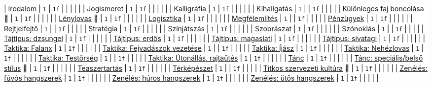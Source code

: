 | [Irodalom](https://github.com/kaktusztea/szilankrpg/blob/master/md/fortelyok.szabad/irodalom.md)                                          |  `1`   | `1f` |      |     |     |     |
| [Jogismeret](https://github.com/kaktusztea/szilankrpg/blob/master/md/fortelyok.szabad/jogismeret.md)                                      |  `1`   | `1f` |      |     |     |     |
| [Kalligráfia](https://github.com/kaktusztea/szilankrpg/blob/master/md/fortelyok.szabad/kalligrafia.md)                                    |  `1`   | `1f` |      |     |     |     |
| [Kihallgatás](https://github.com/kaktusztea/szilankrpg/blob/master/md/fortelyok.szabad/kihallgatas.md)                                    |  `1`   |      | `1f` |     |     |     |
| [Különleges faj boncolása](https://github.com/kaktusztea/szilankrpg/blob/master/md/fortelyok.szabad/kulonleges_faj_boncolasa.md) 🔁       |  `1`   | `1f` |      |     |     |     |
| [Lénylovas](https://github.com/kaktusztea/szilankrpg/blob/master/md/fortelyok.szabad/lenylovas.md) 🔁                                     |  `1`   | `1f` |      |     |     |     |
| [Logisztika](https://github.com/kaktusztea/szilankrpg/blob/master/md/fortelyok.szabad/logisztika.md)                                      |  `1`   | `1f` |      |     |     |     |
| [Megfélemlítés](https://github.com/kaktusztea/szilankrpg/blob/master/md/fortelyok.szabad/megfelemlites.md)                                |  `1`   |      | `1f` |     |     |     |
| [Pénzügyek](https://github.com/kaktusztea/szilankrpg/blob/master/md/fortelyok.szabad/penzugyek.md)                                        |  `1`   | `1f` |      |     |     |     |
| [Rejtjelfejtő](https://github.com/kaktusztea/szilankrpg/blob/master/md/fortelyok.szabad/rejtjelfejto.md)                                  |  `1`   |      | `1f` |     |     |     |
| [Stratégia](https://github.com/kaktusztea/szilankrpg/blob/master/md/fortelyok.szabad/strategia.md)                                        |  `1`   | `1f` |      |     |     |     |
| [Színjátszás](https://github.com/kaktusztea/szilankrpg/blob/master/md/fortelyok.szabad/szinjatszas.md)                                    |  `1`   | `1f` |      |     |     |     |
| [Szobrászat](https://github.com/kaktusztea/szilankrpg/blob/master/md/fortelyok.szabad/szobraszat.md)                                      |  `1`   | `1f` |      |     |     |     |
| [Szónoklás](https://github.com/kaktusztea/szilankrpg/blob/master/md/fortelyok.szabad/szonoklas.md)                                        |  `1`   |      | `1f` |     |     |     |
| [Tájtípus: dzsungel](https://github.com/kaktusztea/szilankrpg/blob/master/md/fortelyok.szabad/tajtipus_dzsungel.md)                       |  `1`   | `1f` |      |     |     |     |
| [Tájtípus: erdős](https://github.com/kaktusztea/szilankrpg/blob/master/md/fortelyok.szabad/tajtipus_erdos.md)                             |  `1`   | `1f` |      |     |     |     |
| [Tájtípus: magaslati](https://github.com/kaktusztea/szilankrpg/blob/master/md/fortelyok.szabad/tajtipus_magaslati.md)                     |  `1`   | `1f` |      |     |     |     |
| [Tájtípus: sivatagi](https://github.com/kaktusztea/szilankrpg/blob/master/md/fortelyok.szabad/tajtipus_sivatagi.md)                       |  `1`   | `1f` |      |     |     |     |
| [Taktika: Falanx](https://github.com/kaktusztea/szilankrpg/blob/master/md/fortelyok.szabad/taktika_falanx.md)                             |  `1`   | `1f` |      |     |     |     |
| [Taktika: Fejvadászok vezetése](https://github.com/kaktusztea/szilankrpg/blob/master/md/fortelyok.szabad/taktika_fejvadaszok_vezetese.md) |  `1`   |      | `1f` |     |     |     |
| [Taktika: Íjász](https://github.com/kaktusztea/szilankrpg/blob/master/md/fortelyok.szabad/taktika_ijasz.md)                               |  `1`   | `1f` |      |     |     |     |
| [Taktika: Nehézlovas](https://github.com/kaktusztea/szilankrpg/blob/master/md/fortelyok.szabad/taktika_nehezlovas.md)                     |  `1`   | `1f` |      |     |     |     |
| [Taktika: Testőrség](https://github.com/kaktusztea/szilankrpg/blob/master/md/fortelyok.szabad/taktika_testorseg.md)                       |  `1`   |      | `1f` |     |     |     |
| [Taktika: Útonállás, rajtaütés](https://github.com/kaktusztea/szilankrpg/blob/master/md/fortelyok.szabad/taktika_utonallas_rajtautes.md)  |  `1`   | `1f` |      |     |     |     |
| [Tánc](https://github.com/kaktusztea/szilankrpg/blob/master/md/fortelyok.szabad/tanc.md)                                                  |  `1`   | `1f` |      |     |     |     |
| [Tánc: speciális/belső stílus](https://github.com/kaktusztea/szilankrpg/blob/master/md/fortelyok.szabad/tanc_belso_stilus.md) 🔁          |  `1`   | `1f` |      |     |     |     |
| [Teaszertartás](https://github.com/kaktusztea/szilankrpg/blob/master/md/fortelyok.szabad/teaszertartas.md)                                |  `1`   | `1f` |      |     |     |     |
| [Térképészet](https://github.com/kaktusztea/szilankrpg/blob/master/md/fortelyok.szabad/terkepeszet.md)                                    |  `1`   |      | `1f` |     |     |     |
| [Titkos szervezeti kultúra](https://github.com/kaktusztea/szilankrpg/blob/master/md/fortelyok.szabad/titkos_szervezeti_kultura.md) 🔁     |  `1`   | `1f` |      |     |     |     |
| [Zenélés: fúvós hangszerek](https://github.com/kaktusztea/szilankrpg/blob/master/md/fortelyok.szabad/zeneles_fuvos_hangszerek.md)         |  `1`   | `1f` |      |     |     |     |
| [Zenélés: húros hangszerek](https://github.com/kaktusztea/szilankrpg/blob/master/md/fortelyok.szabad/zeneles_huros_hangszerek.md)         |  `1`   | `1f` |      |     |     |     |
| [Zenélés: ütős hangszerek](https://github.com/kaktusztea/szilankrpg/blob/master/md/fortelyok.szabad/zeneles_utos_hangszerek.md)           |  `1`   | `1f` |      |     |     |     |